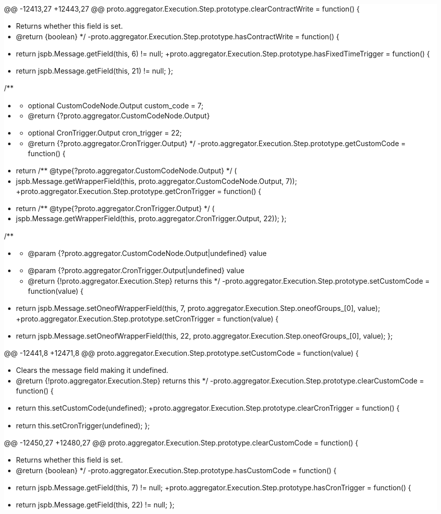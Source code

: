  
@@ -12413,27 +12443,27 @@ proto.aggregator.Execution.Step.prototype.clearContractWrite = function() {
  * Returns whether this field is set.
  * @return {boolean}
  */
-proto.aggregator.Execution.Step.prototype.hasContractWrite = function() {
-  return jspb.Message.getField(this, 6) != null;
+proto.aggregator.Execution.Step.prototype.hasFixedTimeTrigger = function() {
+  return jspb.Message.getField(this, 21) != null;
 };
 
 
 /**
- * optional CustomCodeNode.Output custom_code = 7;
- * @return {?proto.aggregator.CustomCodeNode.Output}
+ * optional CronTrigger.Output cron_trigger = 22;
+ * @return {?proto.aggregator.CronTrigger.Output}
  */
-proto.aggregator.Execution.Step.prototype.getCustomCode = function() {
-  return /** @type{?proto.aggregator.CustomCodeNode.Output} */ (
-    jspb.Message.getWrapperField(this, proto.aggregator.CustomCodeNode.Output, 7));
+proto.aggregator.Execution.Step.prototype.getCronTrigger = function() {
+  return /** @type{?proto.aggregator.CronTrigger.Output} */ (
+    jspb.Message.getWrapperField(this, proto.aggregator.CronTrigger.Output, 22));
 };
 
 
 /**
- * @param {?proto.aggregator.CustomCodeNode.Output|undefined} value
+ * @param {?proto.aggregator.CronTrigger.Output|undefined} value
  * @return {!proto.aggregator.Execution.Step} returns this
 */
-proto.aggregator.Execution.Step.prototype.setCustomCode = function(value) {
-  return jspb.Message.setOneofWrapperField(this, 7, proto.aggregator.Execution.Step.oneofGroups_[0], value);
+proto.aggregator.Execution.Step.prototype.setCronTrigger = function(value) {
+  return jspb.Message.setOneofWrapperField(this, 22, proto.aggregator.Execution.Step.oneofGroups_[0], value);
 };
 
 
@@ -12441,8 +12471,8 @@ proto.aggregator.Execution.Step.prototype.setCustomCode = function(value) {
  * Clears the message field making it undefined.
  * @return {!proto.aggregator.Execution.Step} returns this
  */
-proto.aggregator.Execution.Step.prototype.clearCustomCode = function() {
-  return this.setCustomCode(undefined);
+proto.aggregator.Execution.Step.prototype.clearCronTrigger = function() {
+  return this.setCronTrigger(undefined);
 };
 
 
@@ -12450,27 +12480,27 @@ proto.aggregator.Execution.Step.prototype.clearCustomCode = function() {
  * Returns whether this field is set.
  * @return {boolean}
  */
-proto.aggregator.Execution.Step.prototype.hasCustomCode = function() {
-  return jspb.Message.getField(this, 7) != null;
+proto.aggregator.Execution.Step.prototype.hasCronTrigger = function() {
+  return jspb.Message.getField(this, 22) != null;
 };
 